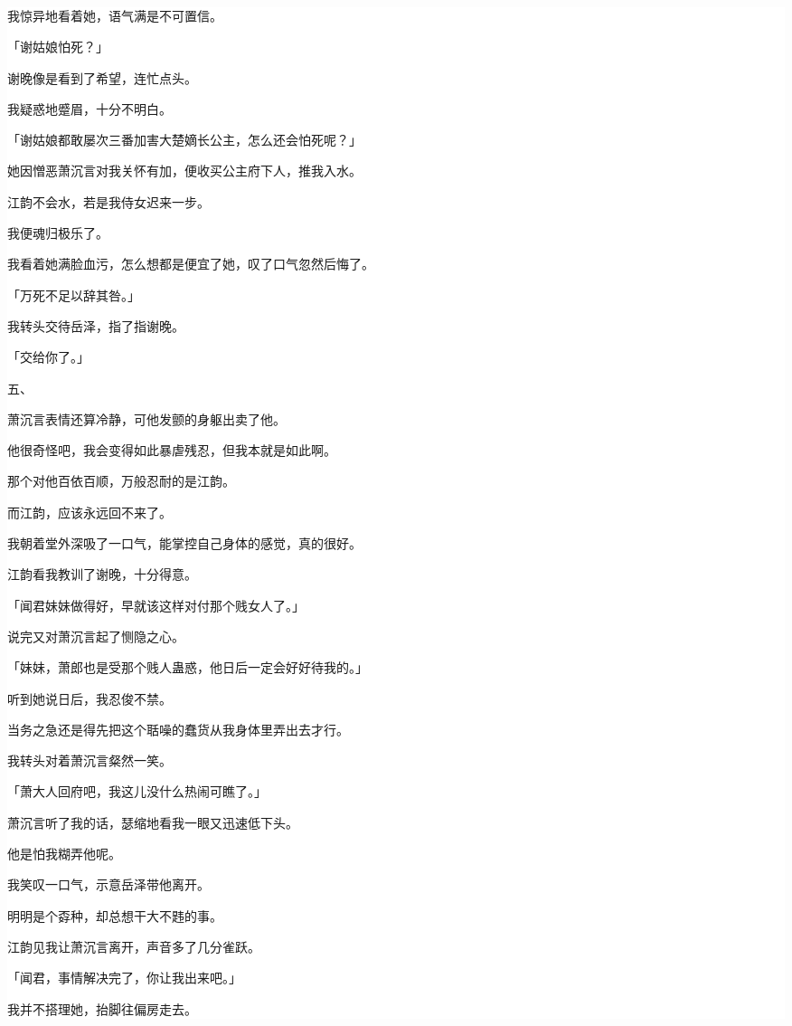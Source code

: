 我惊异地看着她，语气满是不可置信。

「谢姑娘怕死？」

谢晚像是看到了希望，连忙点头。

我疑惑地蹙眉，十分不明白。

「谢姑娘都敢屡次三番加害大楚嫡长公主，怎么还会怕死呢？」

她因憎恶萧沉言对我关怀有加，便收买公主府下人，推我入水。

江韵不会水，若是我侍女迟来一步。

我便魂归极乐了。

我看着她满脸血污，怎么想都是便宜了她，叹了口气忽然后悔了。

「万死不足以辞其咎。」

我转头交待岳泽，指了指谢晚。

「交给你了。」

五、

萧沉言表情还算冷静，可他发颤的身躯出卖了他。

他很奇怪吧，我会变得如此暴虐残忍，但我本就是如此啊。

那个对他百依百顺，万般忍耐的是江韵。

而江韵，应该永远回不来了。

我朝着堂外深吸了一口气，能掌控自己身体的感觉，真的很好。

江韵看我教训了谢晚，十分得意。

「闻君妹妹做得好，早就该这样对付那个贱女人了。」

说完又对萧沉言起了恻隐之心。

「妹妹，萧郎也是受那个贱人蛊惑，他日后一定会好好待我的。」

听到她说日后，我忍俊不禁。

当务之急还是得先把这个聒噪的蠢货从我身体里弄出去才行。

我转头对着萧沉言粲然一笑。

「萧大人回府吧，我这儿没什么热闹可瞧了。」

萧沉言听了我的话，瑟缩地看我一眼又迅速低下头。

他是怕我糊弄他呢。

我笑叹一口气，示意岳泽带他离开。

明明是个孬种，却总想干大不韪的事。

江韵见我让萧沉言离开，声音多了几分雀跃。

「闻君，事情解决完了，你让我出来吧。」

我并不搭理她，抬脚往偏房走去。
